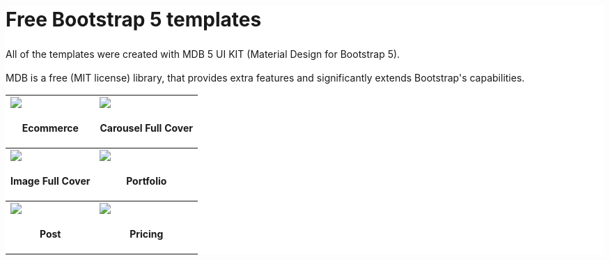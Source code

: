 # Free Bootstrap 5 templates

<p>All of the templates were created with MDB 5 UI KIT (Material Design for Bootstrap 5).</p>

<p>MDB is a free (MIT license) library, that provides extra features and significantly extends Bootstrap's capabilities.</p>

<table>
  <tbody>
    <tr>
      <td>
        <a href="https://mdbgo.io/ascensus/MDB5-templates/ecommerce.html" alt="Bootstrap 5" rel="dofollow">
          <img src="https://mdbootstrap.com/wp-content/themes/mdbootstrap4/content/en/_mdb5/standard/general/templates/assets/ecommerce.jpg">
        </a>
        <p align="center"><b>Ecommerce</b></p>
      <td>
        <a href="https://mdbgo.io/ascensus/MDB5-templates/full-carousel-cover.html" alt="Bootstrap 5" rel="dofollow">
          <img src="https://mdbootstrap.com/wp-content/themes/mdbootstrap4/content/en/_mdb5/standard/general/templates/assets/full-carousel-cover.jpg">
        </a>
        <p align="center"><b>Carousel Full Cover</b></p>
    </tr>
   </tbody>


  <tbody>
    <tr>
      <td>
        <a href="https://mdbgo.io/ascensus/MDB5-templates/full-image-cover.html" alt="Bootstrap 5" rel="dofollow">
          <img src="https://mdbootstrap.com/wp-content/themes/mdbootstrap4/content/en/_mdb5/standard/general/templates/assets/full-image-cover.jpg">
        </a>
        <p align="center"><b>Image Full Cover</b></p>
      <td>
        <a href="https://mdbgo.io/ascensus/MDB5-templates/portfolio.html" alt="Bootstrap 5" rel="dofollow">
          <img src="https://mdbootstrap.com/wp-content/themes/mdbootstrap4/content/en/_mdb5/standard/general/templates/assets/portfolio.jpg">
        </a>
        <p align="center"><b>Portfolio</b></p>
    </tr>
   </tbody>


  <tbody>
    <tr>
      <td>
        <a href="https://mdbgo.io/ascensus/MDB5-templates/post.html" alt="Bootstrap 5" rel="dofollow">
          <img src="https://mdbootstrap.com/wp-content/themes/mdbootstrap4/content/en/_mdb5/standard/general/templates/assets/post.jpg">
        </a>
        <p align="center"><b>Post</b></p>
      <td>
        <a href="https://mdbgo.io/ascensus/MDB5-templates/pricing.html" alt="Bootstrap 5" rel="dofollow">
          <img src="https://mdbootstrap.com/wp-content/themes/mdbootstrap4/content/en/_mdb5/standard/general/templates/assets/pricing.jpg">
        </a>
        <p align="center"><b>Pricing</b></p>
    </tr>
   </tbody>
